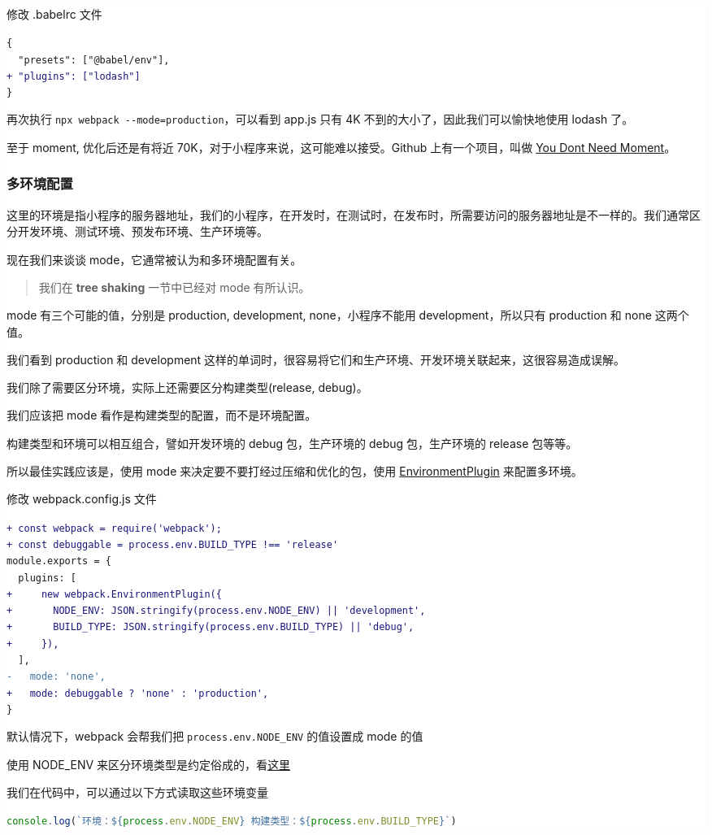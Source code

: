 修改 .babelrc 文件

```diff
{
  "presets": ["@babel/env"],
+ "plugins": ["lodash"]
}
```

再次执行 `npx webpack --mode=production`，可以看到 app.js 只有 4K 不到的大小了，因此我们可以愉快地使用 lodash 了。

至于 moment, 优化后还是有将近 70K，对于小程序来说，这可能难以接受。Github 上有一个项目，叫做 [You Dont Need Moment](https://github.com/you-dont-need/You-Dont-Need-Momentjs)。

### 多环境配置

这里的环境是指小程序的服务器地址，我们的小程序，在开发时，在测试时，在发布时，所需要访问的服务器地址是不一样的。我们通常区分开发环境、测试环境、预发布环境、生产环境等。

现在我们来谈谈 mode，它通常被认为和多环境配置有关。

> 我们在 **tree shaking** 一节中已经对 mode 有所认识。

mode 有三个可能的值，分别是 production, development, none，小程序不能用 development，所以只有 production 和 none 这两个值。

我们看到 production 和 development 这样的单词时，很容易将它们和生产环境、开发环境关联起来，这很容易造成误解。

我们除了需要区分环境，实际上还需要区分构建类型(release, debug)。

我们应该把 mode 看作是构建类型的配置，而不是环境配置。

构建类型和环境可以相互组合，譬如开发环境的 debug 包，生产环境的 debug 包，生产环境的 release 包等等。

所以最佳实践应该是，使用 mode 来决定要不要打经过压缩和优化的包，使用 [EnvironmentPlugin](https://webpack.docschina.org/plugins/environment-plugin) 来配置多环境。

修改 webpack.config.js 文件

```diff
+ const webpack = require('webpack');
+ const debuggable = process.env.BUILD_TYPE !== 'release'
module.exports = {
  plugins: [
+     new webpack.EnvironmentPlugin({
+       NODE_ENV: JSON.stringify(process.env.NODE_ENV) || 'development',
+       BUILD_TYPE: JSON.stringify(process.env.BUILD_TYPE) || 'debug',
+     }),
  ],
-   mode: 'none',
+   mode: debuggable ? 'none' : 'production',
}
```

默认情况下，webpack 会帮我们把 `process.env.NODE_ENV` 的值设置成 mode 的值

使用 NODE_ENV 来区分环境类型是约定俗成的，看[这里](https://dzone.com/articles/what-you-should-know-about-node-env)

我们在代码中，可以通过以下方式读取这些环境变量

```js
console.log(`环境：${process.env.NODE_ENV} 构建类型：${process.env.BUILD_TYPE}`)
```
